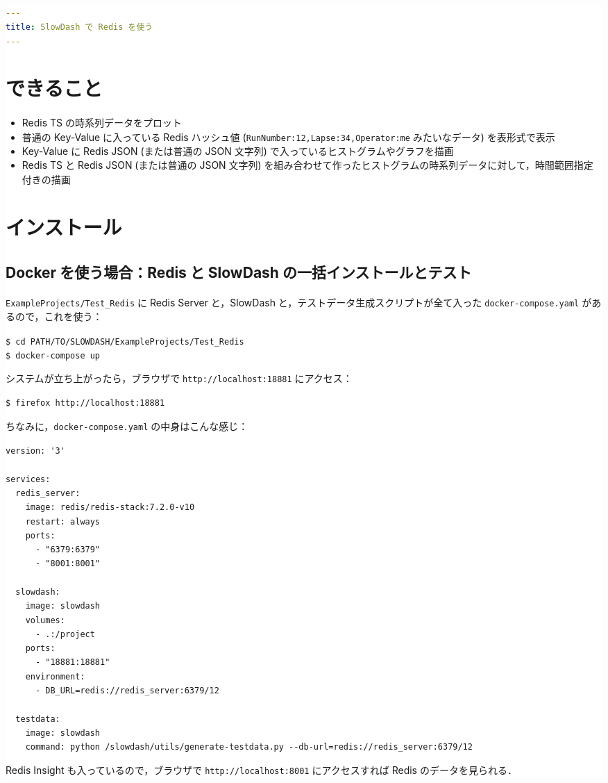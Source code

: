 ```yaml
---
title: SlowDash で Redis を使う
---
```


# できること
- Redis TS の時系列データをプロット
- 普通の Key-Value に入っている Redis ハッシュ値 (`RunNumber:12,Lapse:34,Operator:me` みたいなデータ) を表形式で表示
- Key-Value に Redis JSON (または普通の JSON 文字列) で入っているヒストグラムやグラフを描画
- Redis TS と Redis JSON (または普通の JSON 文字列) を組み合わせて作ったヒストグラムの時系列データに対して，時間範囲指定付きの描画

# インストール

## Docker を使う場合：Redis と SlowDash の一括インストールとテスト
`ExampleProjects/Test_Redis` に Redis Server と，SlowDash と，テストデータ生成スクリプトが全て入った `docker-compose.yaml` があるので，これを使う：
```console
$ cd PATH/TO/SLOWDASH/ExampleProjects/Test_Redis
$ docker-compose up
```

システムが立ち上がったら，ブラウザで `http://localhost:18881` にアクセス：
```console
$ firefox http://localhost:18881
```

ちなみに，`docker-compose.yaml` の中身はこんな感じ：
```
version: '3'

services:
  redis_server:
    image: redis/redis-stack:7.2.0-v10
    restart: always
    ports:
      - "6379:6379"
      - "8001:8001"

  slowdash:
    image: slowdash
    volumes:
      - .:/project
    ports:
      - "18881:18881"
    environment:
      - DB_URL=redis://redis_server:6379/12

  testdata:
    image: slowdash
    command: python /slowdash/utils/generate-testdata.py --db-url=redis://redis_server:6379/12
```
Redis Insight も入っているので，ブラウザで `http://localhost:8001` にアクセスすれば Redis のデータを見られる．
